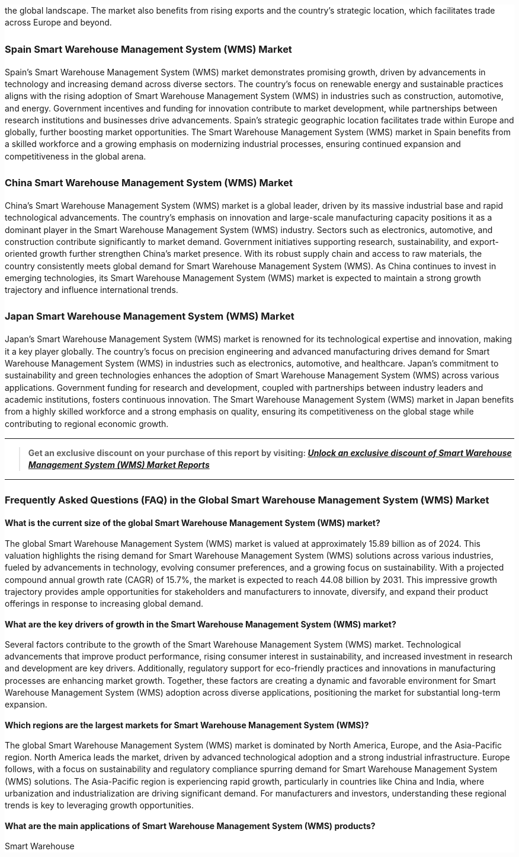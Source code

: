 the global landscape. The market also benefits from rising exports and the country&rsquo;s strategic location, which facilitates trade across Europe and beyond.</p><h3>Spain Smart Warehouse Management System (WMS) Market</h3><p>Spain&rsquo;s Smart Warehouse Management System (WMS) market demonstrates promising growth, driven by advancements in technology and increasing demand across diverse sectors. The country&rsquo;s focus on renewable energy and sustainable practices aligns with the rising adoption of Smart Warehouse Management System (WMS) in industries such as construction, automotive, and energy. Government incentives and funding for innovation contribute to market development, while partnerships between research institutions and businesses drive advancements. Spain&rsquo;s strategic geographic location facilitates trade within Europe and globally, further boosting market opportunities. The Smart Warehouse Management System (WMS) market in Spain benefits from a skilled workforce and a growing emphasis on modernizing industrial processes, ensuring continued expansion and competitiveness in the global arena.</p><h3>China Smart Warehouse Management System (WMS) Market</h3><p>China&rsquo;s Smart Warehouse Management System (WMS) market is a global leader, driven by its massive industrial base and rapid technological advancements. The country&rsquo;s emphasis on innovation and large-scale manufacturing capacity positions it as a dominant player in the Smart Warehouse Management System (WMS) industry. Sectors such as electronics, automotive, and construction contribute significantly to market demand. Government initiatives supporting research, sustainability, and export-oriented growth further strengthen China&rsquo;s market presence. With its robust supply chain and access to raw materials, the country consistently meets global demand for Smart Warehouse Management System (WMS). As China continues to invest in emerging technologies, its Smart Warehouse Management System (WMS) market is expected to maintain a strong growth trajectory and influence international trends.</p><h3>Japan Smart Warehouse Management System (WMS) Market</h3><p>Japan&rsquo;s Smart Warehouse Management System (WMS) market is renowned for its technological expertise and innovation, making it a key player globally. The country&rsquo;s focus on precision engineering and advanced manufacturing drives demand for Smart Warehouse Management System (WMS) in industries such as electronics, automotive, and healthcare. Japan&rsquo;s commitment to sustainability and green technologies enhances the adoption of Smart Warehouse Management System (WMS) across various applications. Government funding for research and development, coupled with partnerships between industry leaders and academic institutions, fosters continuous innovation. The Smart Warehouse Management System (WMS) market in Japan benefits from a highly skilled workforce and a strong emphasis on quality, ensuring its competitiveness on the global stage while contributing to regional economic growth.</p><hr /><blockquote><p><strong>Get an exclusive discount on your purchase of this report by visiting: <em><a href="://marketresearchpulse.com/ask-for-discount/11631?utm_source=Github&amp;utm_medium=023">Unlock an exclusive discount of Smart Warehouse Management System (WMS) Market Reports</a></em>&nbsp;</strong></p></blockquote><hr /><h3>Frequently Asked Questions (FAQ) in the Global Smart Warehouse Management System (WMS) Market</h3><p><strong>What is the current size of the global Smart Warehouse Management System (WMS) market?</strong></p><p>The global Smart Warehouse Management System (WMS) market is valued at approximately 15.89 billion as of 2024. This valuation highlights the rising demand for Smart Warehouse Management System (WMS) solutions across various industries, fueled by advancements in technology, evolving consumer preferences, and a growing focus on sustainability. With a projected compound annual growth rate (CAGR) of 15.7%, the market is expected to reach 44.08 billion by 2031. This impressive growth trajectory provides ample opportunities for stakeholders and manufacturers to innovate, diversify, and expand their product offerings in response to increasing global demand.</p><p><strong>What are the key drivers of growth in the Smart Warehouse Management System (WMS) market?</strong></p><p>Several factors contribute to the growth of the Smart Warehouse Management System (WMS) market. Technological advancements that improve product performance, rising consumer interest in sustainability, and increased investment in research and development are key drivers. Additionally, regulatory support for eco-friendly practices and innovations in manufacturing processes are enhancing market growth. Together, these factors are creating a dynamic and favorable environment for Smart Warehouse Management System (WMS) adoption across diverse applications, positioning the market for substantial long-term expansion.</p><p><strong>Which regions are the largest markets for Smart Warehouse Management System (WMS)?</strong></p><p>The global Smart Warehouse Management System (WMS) market is dominated by North America, Europe, and the Asia-Pacific region. North America leads the market, driven by advanced technological adoption and a strong industrial infrastructure. Europe follows, with a focus on sustainability and regulatory compliance spurring demand for Smart Warehouse Management System (WMS) solutions. The Asia-Pacific region is experiencing rapid growth, particularly in countries like China and India, where urbanization and industrialization are driving significant demand. For manufacturers and investors, understanding these regional trends is key to leveraging growth opportunities.</p><p><strong>What are the main applications of Smart Warehouse Management System (WMS) products?</strong></p><p>Smart Warehouse